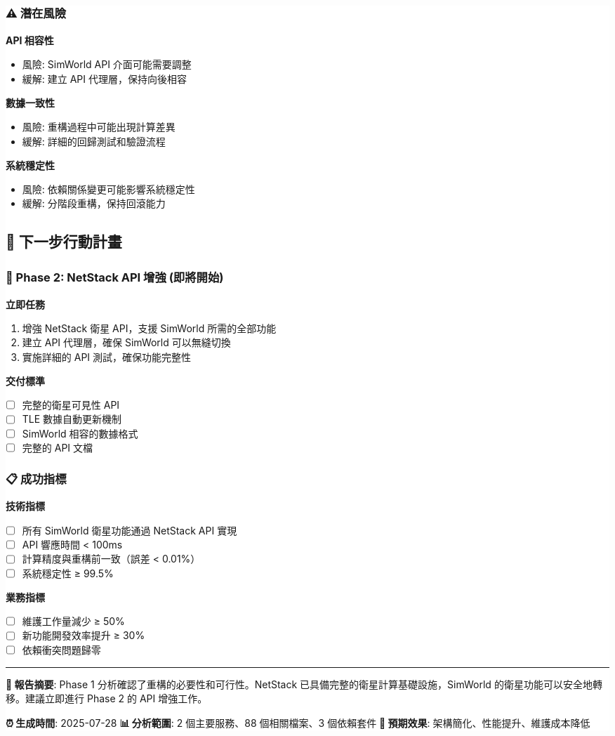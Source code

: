 ### ⚠️ 潛在風險

**API 相容性**
- 風險: SimWorld API 介面可能需要調整
- 緩解: 建立 API 代理層，保持向後相容

**數據一致性**
- 風險: 重構過程中可能出現計算差異
- 緩解: 詳細的回歸測試和驗證流程

**系統穩定性**
- 風險: 依賴關係變更可能影響系統穩定性
- 緩解: 分階段重構，保持回滾能力

## 🎯 下一步行動計畫

### 🚀 Phase 2: NetStack API 增強 (即將開始)

**立即任務**
1. 增強 NetStack 衛星 API，支援 SimWorld 所需的全部功能
2. 建立 API 代理層，確保 SimWorld 可以無縫切換
3. 實施詳細的 API 測試，確保功能完整性

**交付標準**
- [ ] 完整的衛星可見性 API
- [ ] TLE 數據自動更新機制
- [ ] SimWorld 相容的數據格式
- [ ] 完整的 API 文檔

### 📋 成功指標

**技術指標**
- [ ] 所有 SimWorld 衛星功能通過 NetStack API 實現
- [ ] API 響應時間 < 100ms
- [ ] 計算精度與重構前一致（誤差 < 0.01%）
- [ ] 系統穩定性 ≥ 99.5%

**業務指標**  
- [ ] 維護工作量減少 ≥ 50%
- [ ] 新功能開發效率提升 ≥ 30%
- [ ] 依賴衝突問題歸零

---

**📝 報告摘要**: Phase 1 分析確認了重構的必要性和可行性。NetStack 已具備完整的衛星計算基礎設施，SimWorld 的衛星功能可以安全地轉移。建議立即進行 Phase 2 的 API 增強工作。

**⏰ 生成時間**: 2025-07-28
**📊 分析範圍**: 2 個主要服務、88 個相關檔案、3 個依賴套件
**🎯 預期效果**: 架構簡化、性能提升、維護成本降低
